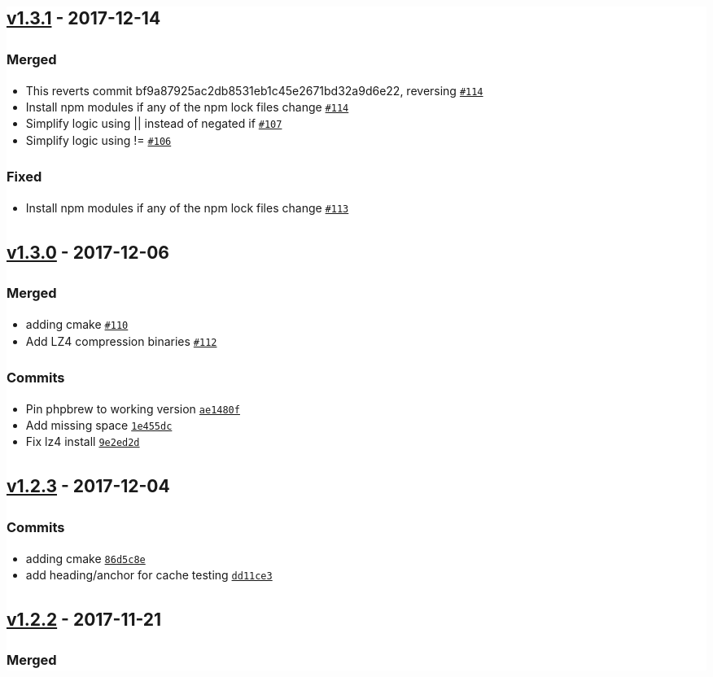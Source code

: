 ## [v1.3.1](https://github.com/netlify/build-image/compare/v1.3.0...v1.3.1) - 2017-12-14

### Merged

- This reverts commit bf9a87925ac2db8531eb1c45e2671bd32a9d6e22, reversing [`#114`](https://github.com/netlify/build-image/pull/114)
- Install npm modules if any of the npm lock files change [`#114`](https://github.com/netlify/build-image/pull/114)
- Simplify logic using || instead of negated if [`#107`](https://github.com/netlify/build-image/pull/107)
- Simplify logic using != [`#106`](https://github.com/netlify/build-image/pull/106)

### Fixed

- Install npm modules if any of the npm lock files change [`#113`](https://github.com/netlify/build-image/issues/113)

## [v1.3.0](https://github.com/netlify/build-image/compare/v1.2.3...v1.3.0) - 2017-12-06

### Merged

- adding cmake [`#110`](https://github.com/netlify/build-image/pull/110)
- Add LZ4 compression binaries [`#112`](https://github.com/netlify/build-image/pull/112)

### Commits

- Pin phpbrew to working version [`ae1480f`](https://github.com/netlify/build-image/commit/ae1480fc14576aac31550aeaecf62bd530a5f09b)
- Add missing space [`1e455dc`](https://github.com/netlify/build-image/commit/1e455dcc6c3b15c71e7c90080a719e100bf34c4f)
- Fix lz4 install [`9e2ed2d`](https://github.com/netlify/build-image/commit/9e2ed2d7a049a3153aaf4cb74b9c783b8ef9f7aa)

## [v1.2.3](https://github.com/netlify/build-image/compare/v1.2.2...v1.2.3) - 2017-12-04

### Commits

- adding cmake [`86d5c8e`](https://github.com/netlify/build-image/commit/86d5c8e4f505a398df89d3e4b71f2f66debe1633)
- add heading/anchor for cache testing [`dd11ce3`](https://github.com/netlify/build-image/commit/dd11ce307c545aae0dd12cd2be1de7bddb0bd767)

## [v1.2.2](https://github.com/netlify/build-image/compare/v1.2.1...v1.2.2) - 2017-11-21

### Merged
